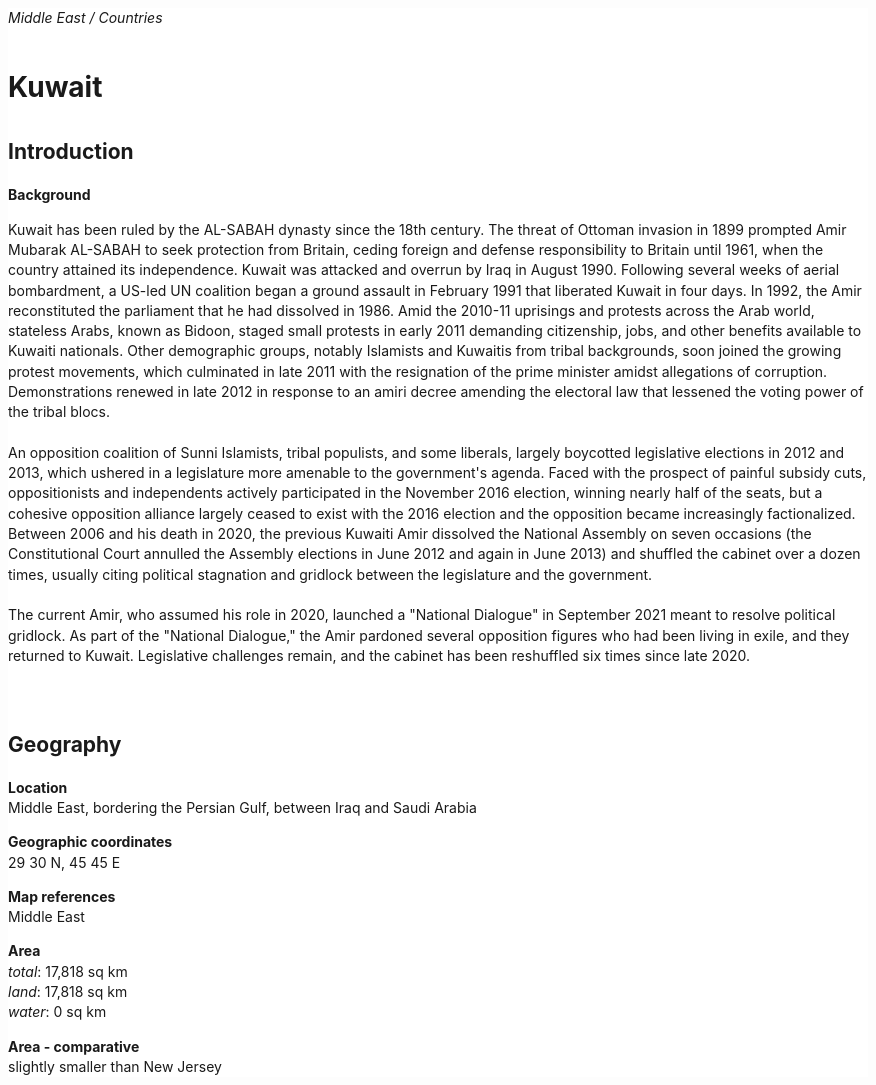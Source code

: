 _Middle East / Countries_

# Kuwait

## Introduction

**Background**<br>
<p>Kuwait has been ruled by the AL-SABAH dynasty since the 18th century. The threat of Ottoman invasion in 1899 prompted Amir Mubarak AL-SABAH to seek protection from Britain, ceding foreign and defense responsibility to Britain until 1961, when the country attained its independence. Kuwait was attacked and overrun by Iraq in August 1990. Following several weeks of aerial bombardment, a US-led UN coalition began a ground assault in February 1991 that liberated Kuwait in four days. In 1992, the Amir reconstituted the parliament that he had dissolved in 1986. Amid the 2010-11 uprisings and protests across the Arab world, stateless Arabs, known as Bidoon, staged small protests in early 2011 demanding citizenship, jobs, and other benefits available to Kuwaiti nationals. Other demographic groups, notably Islamists and Kuwaitis from tribal backgrounds, soon joined the growing protest movements, which culminated in late 2011 with the resignation of the prime minister amidst allegations of corruption. Demonstrations renewed in late 2012 in response to an amiri decree amending the electoral law that lessened the voting power of the tribal blocs. <br><br>An opposition coalition of Sunni Islamists, tribal populists, and some liberals, largely boycotted legislative elections in 2012 and 2013, which ushered in a legislature more amenable to the government's agenda. Faced with the prospect of painful subsidy cuts, oppositionists and independents actively participated in the November 2016 election, winning nearly half of the seats, but a cohesive opposition alliance largely ceased to exist with the 2016 election and the opposition became increasingly factionalized. Between 2006 and his death in 2020, the previous Kuwaiti Amir dissolved the National Assembly on seven occasions (the Constitutional Court annulled the Assembly elections in June 2012 and again in June 2013) and shuffled the cabinet over a dozen times, usually citing political stagnation and gridlock between the legislature and the government.<br><br>The current Amir, who assumed his role in 2020, launched a "National Dialogue" in September 2021 meant to resolve political gridlock. As part of the "National Dialogue," the Amir pardoned several opposition figures who had been living in exile, and they returned to Kuwait. Legislative challenges remain, and the cabinet has been reshuffled six times since late 2020. </p><br>

## Geography

**Location**<br>
Middle East, bordering the Persian Gulf, between Iraq and Saudi Arabia<br>

**Geographic coordinates**<br>
29 30 N, 45 45 E<br>

**Map references**<br>
Middle East<br>

**Area**<br>
_total_: 17,818 sq km<br>
_land_: 17,818 sq km<br>
_water_: 0 sq km<br>

**Area - comparative**<br>
slightly smaller than New Jersey<br>
